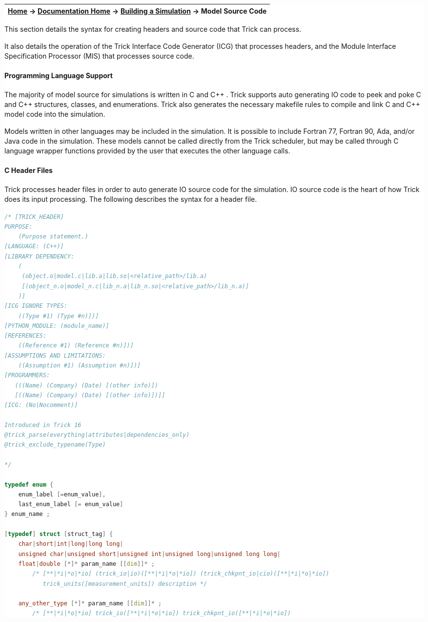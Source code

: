 | [Home](/trick) → [Documentation Home](../Documentation-Home) → [Building a Simulation](Building-a-Simulation) → Model Source Code |
|------------------------------------------------------------------|

This section details the syntax for creating headers and source code that Trick can process.

It also details the operation of the Trick Interface Code Generator (ICG) that processes headers, and the Module Interface Specification Processor (MIS) that processes source code.

#### Programming Language Support

The majority of model source for simulations is written in C and C++ . Trick supports auto generating IO code to peek and poke C and C++ structures, classes, and enumerations. Trick also generates the necessary makefile rules to compile and link C and C++ model code into the simulation.

Models written in other languages may be included in the simulation. It is possible to include Fortran 77, Fortran 90, Ada, and/or Java code in the simulation. These models cannot be called directly from the Trick scheduler, but may be called through C language wrapper functions provided by the user that executes the other language calls.

#### C Header Files

Trick processes header files in order to auto generate IO source code for the simulation. IO source code is the heart of how Trick does its input processing. The following describes the syntax for a header file.

```C++
/* [TRICK_HEADER]
PURPOSE:
    (Purpose statement.)
[LANGUAGE: (C++)]
[LIBRARY DEPENDENCY:
    (
     (object.o|model.c|lib.a|lib.so|<relative_path>/lib.a)
     [(object_n.o|model_n.c|lib_n.a|lib_n.so|<relative_path>/lib_n.a)]
    )]
[ICG IGNORE TYPES:
    ((Type #1) (Type #n)])]
[PYTHON_MODULE: (module_name)]
[REFERENCES:
    ((Reference #1) (Reference #n)])]
[ASSUMPTIONS AND LIMITATIONS:
    ((Assumption #1) (Assumption #n)])]
[PROGRAMMERS:
   (((Name) (Company) (Date) [(other info)])
   [((Name) (Company) (Date) [(other info)])]]
[ICG: (No|Nocomment)]

Introduced in Trick 16
@trick_parse(everything|attributes|dependencies_only)
@trick_exclude_typename(Type)

*/

typedef enum {
    enum_label [=enum_value],
    last_enum_label [= enum_value]
} enum_name ;

[typedef] struct [struct_tag] {
    char|short|int|long|long long|
    unsigned char|unsigned short|unsigned int|unsigned long|unsigned long long|
    float|double [*]* param_name [[dim]]* ;
        /* [**|*i|*o|*io] (trick_io|io)([**|*i|*o|*io]) (trick_chkpnt_io|cio)([**|*i|*o|*io])
           trick_units([measurement_units]) description */

    any_other_type [*]* param_name [[dim]]* ;
        /* [**|*i|*o|*io] trick_io([**|*i|*o|*io]) trick_chkpnt_io([**|*i|*o|*io])
```